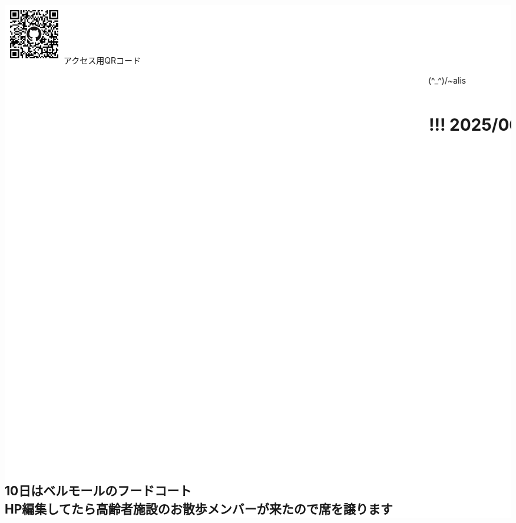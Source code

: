 

<p align="left"> <img src="QR_2025Jun12.png" alt="アクセス用QRコード" width="100">アクセス用QRコード</p>
<p align="right"><marquee direction="left" scrollamount="20" width="30%">(^_^)/~alis</marquee></p>


<h1><span class="yellow"><marquee behavior="left">!!! 2025/06/10-12、ベルモールのフードコートから、庭の薔薇最後の踏ん張りまで!!!</marquee></span></h1>


<br><br><br><br><br><br><br><br><br><br><br><br><br><br><br><br><br><br><br><br><br><br><br><br><br><br>




    
    
    
<h2><span class="yellow">10日はベルモールのフードコート<br>HP編集してたら高齢者施設のお散歩メンバーが来たので席を譲ります</span></h2>